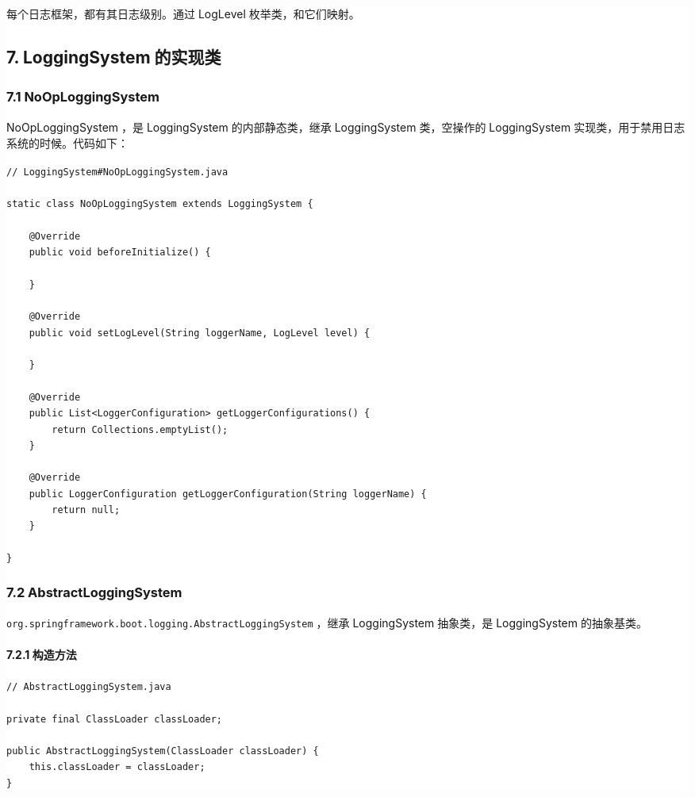 每个日志框架，都有其日志级别。通过 LogLevel 枚举类，和它们映射。





## 7. LoggingSystem 的实现类

### 7.1 NoOpLoggingSystem

NoOpLoggingSystem ，是 LoggingSystem 的内部静态类，继承 LoggingSystem 类，空操作的 LoggingSystem 实现类，用于禁用日志系统的时候。代码如下：

```
// LoggingSystem#NoOpLoggingSystem.java

static class NoOpLoggingSystem extends LoggingSystem {

	@Override
	public void beforeInitialize() {

	}

	@Override
	public void setLogLevel(String loggerName, LogLevel level) {

	}

	@Override
	public List<LoggerConfiguration> getLoggerConfigurations() {
		return Collections.emptyList();
	}

	@Override
	public LoggerConfiguration getLoggerConfiguration(String loggerName) {
		return null;
	}

}
```

### 7.2 AbstractLoggingSystem

`org.springframework.boot.logging.AbstractLoggingSystem` ，继承 LoggingSystem 抽象类，是 LoggingSystem 的抽象基类。

#### 7.2.1 构造方法

```
// AbstractLoggingSystem.java

private final ClassLoader classLoader;

public AbstractLoggingSystem(ClassLoader classLoader) {
	this.classLoader = classLoader;
}
```
